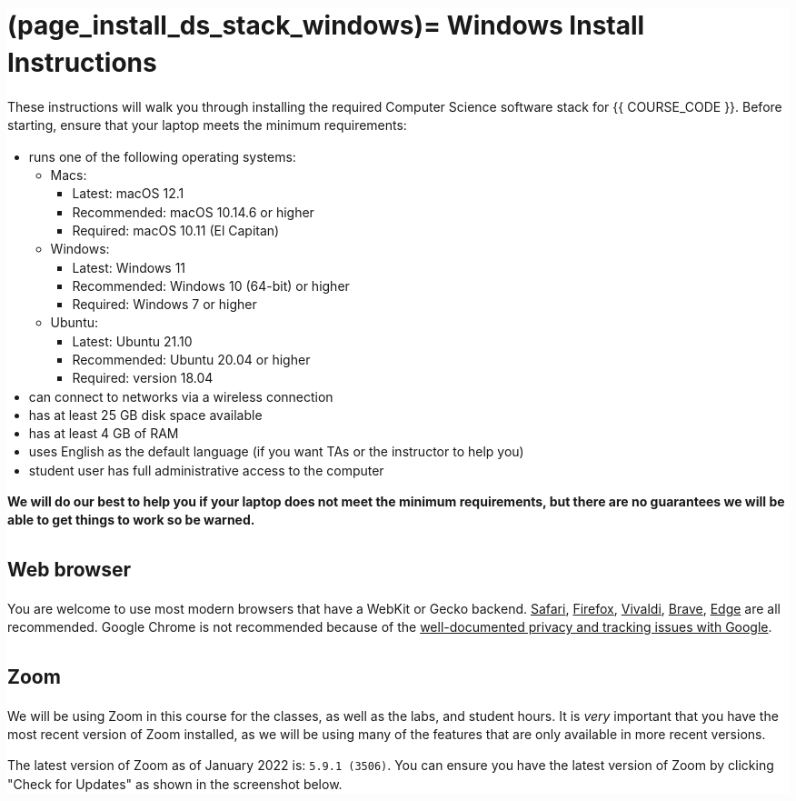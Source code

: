 (page_install_ds_stack_windows)=
Windows Install Instructions
=======================


<head>
    <base target="_blank">
</head>

These instructions will walk you through installing the required Computer Science software stack for {{ COURSE_CODE }}. 
Before starting, ensure that your laptop meets the minimum requirements:

- runs one of the following operating systems: 
    - Macs: 
        - Latest: macOS 12.1
        - Recommended: macOS 10.14.6 or higher
        - Required: macOS 10.11 (El Capitan)
    - Windows: 
        - Latest: Windows 11
        - Recommended: Windows 10 (64-bit) or higher
        - Required: Windows 7 or higher
    - Ubuntu: 
        - Latest: Ubuntu 21.10
        - Recommended: Ubuntu 20.04 or higher
        - Required: version 18.04
- can connect to networks via a wireless connection
- has at least 25 GB disk space available
- has at least 4 GB of RAM
- uses English as the default language (if you want TAs or the instructor to help you)
- student user has full administrative access to the computer

**We will do our best to help you if your laptop does not meet the minimum requirements, but there are no guarantees we will be able to get things to work so be warned.**

## Web browser

You are welcome to use most modern browsers that have a WebKit or Gecko backend.
[Safari](https://www.apple.com/ca/safari/), [Firefox](https://www.mozilla.org/en-CA/firefox/new/?redirect_source=firefox-com), [Vivaldi](https://vivaldi.com), [Brave](https://brave.com), [Edge](https://www.microsoft.com/en-us/edge) are all recommended.
Google Chrome is not recommended because of the [well-documented privacy and tracking issues with Google](https://www.forbes.com/sites/zakdoffman/2021/03/20/stop-using-google-chrome-on-apple-iphone-12-pro-max-ipad-and-macbook-pro/).

## Zoom

We will be using Zoom in this course for the classes, as well as the labs, and student hours.
It is *very* important that you have the most recent version of Zoom installed, as we will be using many of the features that are only available in more recent versions.

The latest version of Zoom as of January 2022 is: `5.9.1 (3506)`.
You can ensure you have the latest version of Zoom by clicking "Check for Updates" as shown in the screenshot below.
